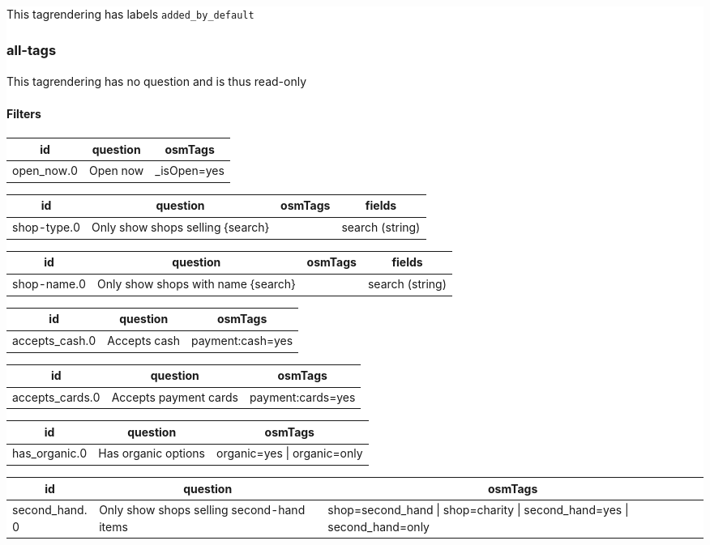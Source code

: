 This tagrendering has labels  `added_by_default`



### all-tags 



This tagrendering has no question and is thus read-only





#### Filters 





id | question | osmTags
---- | ---------- | ---------
open_now.0 | Open now | _isOpen=yes




id | question | osmTags | fields
---- | ---------- | --------- | --------
shop-type.0 | Only show shops selling {search} |  | search (string)




id | question | osmTags | fields
---- | ---------- | --------- | --------
shop-name.0 | Only show shops with name {search} |  | search (string)




id | question | osmTags
---- | ---------- | ---------
accepts_cash.0 | Accepts cash | payment:cash=yes




id | question | osmTags
---- | ---------- | ---------
accepts_cards.0 | Accepts payment cards | payment:cards=yes




id | question | osmTags
---- | ---------- | ---------
has_organic.0 | Has organic options | organic=yes \| organic=only




id | question | osmTags
---- | ---------- | ---------
second_hand.0 | Only show shops selling second-hand items | shop=second_hand \| shop=charity \| second_hand=yes \| second_hand=only


